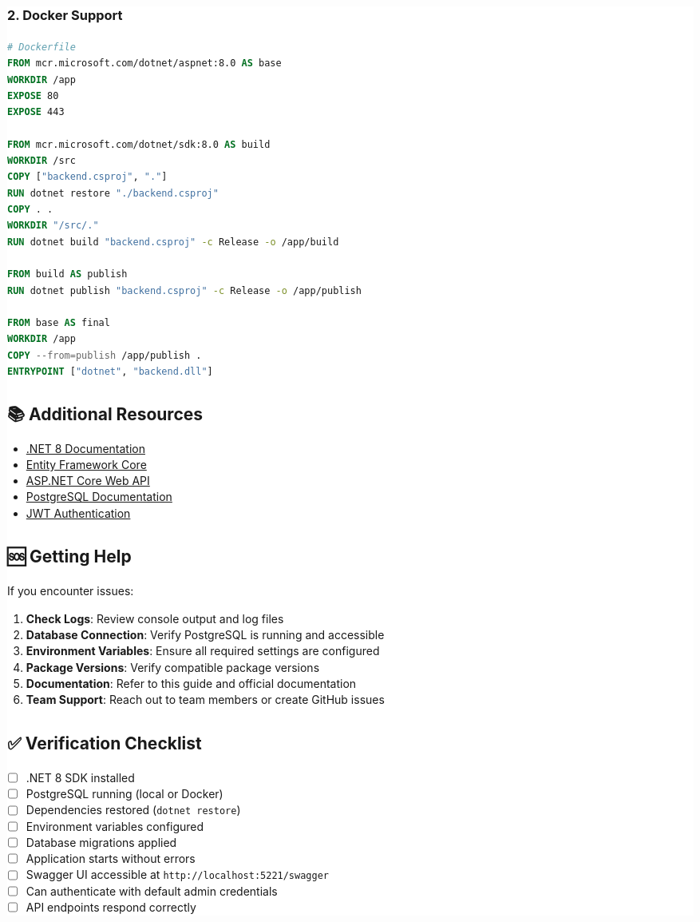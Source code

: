 ### 2. **Docker Support**
```dockerfile
# Dockerfile
FROM mcr.microsoft.com/dotnet/aspnet:8.0 AS base
WORKDIR /app
EXPOSE 80
EXPOSE 443

FROM mcr.microsoft.com/dotnet/sdk:8.0 AS build
WORKDIR /src
COPY ["backend.csproj", "."]
RUN dotnet restore "./backend.csproj"
COPY . .
WORKDIR "/src/."
RUN dotnet build "backend.csproj" -c Release -o /app/build

FROM build AS publish
RUN dotnet publish "backend.csproj" -c Release -o /app/publish

FROM base AS final
WORKDIR /app
COPY --from=publish /app/publish .
ENTRYPOINT ["dotnet", "backend.dll"]
```

## 📚 Additional Resources

- [.NET 8 Documentation](https://docs.microsoft.com/dotnet/)
- [Entity Framework Core](https://docs.microsoft.com/ef/core/)
- [ASP.NET Core Web API](https://docs.microsoft.com/aspnet/core/web-api/)
- [PostgreSQL Documentation](https://www.postgresql.org/docs/)
- [JWT Authentication](https://jwt.io/introduction/)

## 🆘 Getting Help

If you encounter issues:

1. **Check Logs**: Review console output and log files
2. **Database Connection**: Verify PostgreSQL is running and accessible
3. **Environment Variables**: Ensure all required settings are configured
4. **Package Versions**: Verify compatible package versions
5. **Documentation**: Refer to this guide and official documentation
6. **Team Support**: Reach out to team members or create GitHub issues

## ✅ Verification Checklist

- [ ] .NET 8 SDK installed
- [ ] PostgreSQL running (local or Docker)
- [ ] Dependencies restored (`dotnet restore`)
- [ ] Environment variables configured
- [ ] Database migrations applied
- [ ] Application starts without errors
- [ ] Swagger UI accessible at `http://localhost:5221/swagger`
- [ ] Can authenticate with default admin credentials
- [ ] API endpoints respond correctly